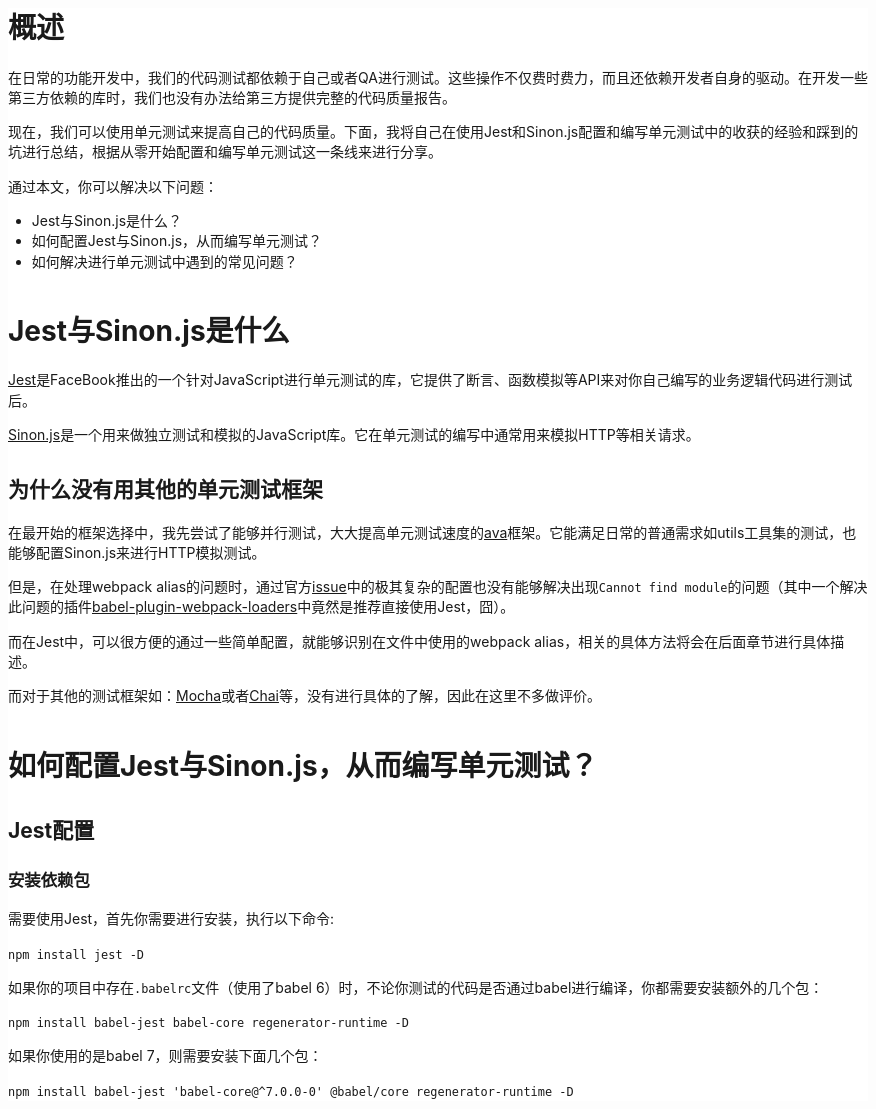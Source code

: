 # 概述

在日常的功能开发中，我们的代码测试都依赖于自己或者QA进行测试。这些操作不仅费时费力，而且还依赖开发者自身的驱动。在开发一些第三方依赖的库时，我们也没有办法给第三方提供完整的代码质量报告。

现在，我们可以使用单元测试来提高自己的代码质量。下面，我将自己在使用Jest和Sinon.js配置和编写单元测试中的收获的经验和踩到的坑进行总结，根据从零开始配置和编写单元测试这一条线来进行分享。

通过本文，你可以解决以下问题：

- Jest与Sinon.js是什么？
- 如何配置Jest与Sinon.js，从而编写单元测试？
- 如何解决进行单元测试中遇到的常见问题？ 

# Jest与Sinon.js是什么

[Jest](https://facebook.github.io/jest/)是FaceBook推出的一个针对JavaScript进行单元测试的库，它提供了断言、函数模拟等API来对你自己编写的业务逻辑代码进行测试后。

[Sinon.js](http://sinonjs.org/)是一个用来做独立测试和模拟的JavaScript库。它在单元测试的编写中通常用来模拟HTTP等相关请求。

## 为什么没有用其他的单元测试框架

在最开始的框架选择中，我先尝试了能够并行测试，大大提高单元测试速度的[ava](https://github.com/avajs/ava)框架。它能满足日常的普通需求如utils工具集的测试，也能够配置Sinon.js来进行HTTP模拟测试。

但是，在处理webpack alias的问题时，通过官方[issue](https://github.com/avajs/ava/issues/1011)中的极其复杂的配置也没有能够解决出现`Cannot find module`的问题（其中一个解决此问题的插件[babel-plugin-webpack-loaders](https://github.com/istarkov/babel-plugin-webpack-loaders)中竟然是推荐直接使用Jest，囧）。

而在Jest中，可以很方便的通过一些简单配置，就能够识别在文件中使用的webpack alias，相关的具体方法将会在后面章节进行具体描述。

而对于其他的测试框架如：[Mocha](https://mochajs.org/)或者[Chai](http://www.chaijs.com/)等，没有进行具体的了解，因此在这里不多做评价。

# 如何配置Jest与Sinon.js，从而编写单元测试？

## Jest配置

### 安装依赖包

需要使用Jest，首先你需要进行安装，执行以下命令:

```
npm install jest -D
```

如果你的项目中存在`.babelrc`文件（使用了babel 6）时，不论你测试的代码是否通过babel进行编译，你都需要安装额外的几个包：

```
npm install babel-jest babel-core regenerator-runtime -D
```

如果你使用的是babel 7，则需要安装下面几个包：

```
npm install babel-jest 'babel-core@^7.0.0-0' @babel/core regenerator-runtime -D
```
